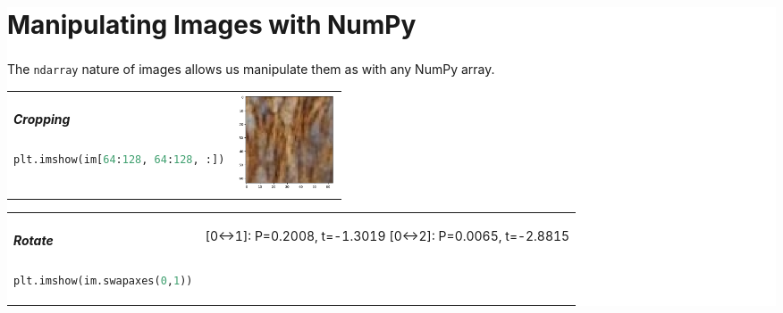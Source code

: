 # Manipulating Images with NumPy

The ```ndarray``` nature of images allows us manipulate them as with any NumPy array.

<table><tbody><tr>
<td>

##### Cropping

```python
plt.imshow(im[64:128, 64:128, :])
```

</td>
<td>

<img src="..\images\ihc_crop.png" width=110>

</td>
</tr></tbody></table>

<table><tbody><tr>
<td>

##### Rotate

```python
plt.imshow(im.swapaxes(0,1))
```

</td>
<td>


[0<->1]: P=0.2008, t=-1.3019
[0<->2]: P=0.0065, t=-2.8815